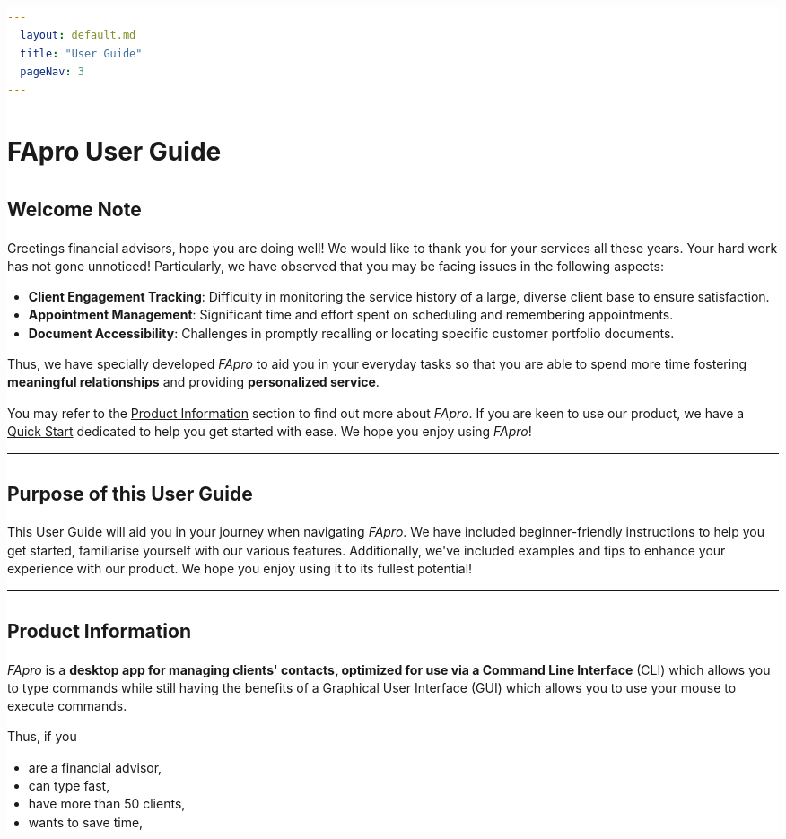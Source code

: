 ```yaml
---
  layout: default.md
  title: "User Guide"
  pageNav: 3
---
```


# FApro User Guide


<page-nav-print />

## Welcome Note

Greetings financial advisors, hope you are doing well! We would like to thank you for your services all these years. Your hard work has not gone unnoticed! Particularly, we have observed that you may be facing issues in the following aspects:
* **Client Engagement Tracking**: Difficulty in monitoring the service history of a large, diverse client base to ensure satisfaction.
* **Appointment Management**: Significant time and effort spent on scheduling and remembering appointments.
* **Document Accessibility**: Challenges in promptly recalling or locating specific customer portfolio documents.

Thus, we have specially developed _FApro_ to aid you in your everyday tasks so that you are able to spend more time fostering **meaningful relationships** and providing **personalized service**.

You may refer to the [Product Information](#product-information) section to find out more about _FApro_. If you are keen to use our product, we have a [Quick Start](#quick-start) dedicated to help you get started with ease. We hope you enjoy using _FApro_!

--------------------------------------------------------------------------------------------------------------------

## Purpose of this User Guide

This User Guide will aid you in your journey when navigating _FApro_. We have included beginner-friendly instructions to help you get started, familiarise yourself with our various features. Additionally, we've included examples and tips to enhance your experience with our product. We hope you enjoy using it to its fullest potential!

--------------------------------------------------------------------------------------------------------------------

## Product Information
_FApro_ is a **desktop app for managing clients' contacts, optimized for use via a Command Line Interface** (CLI) which allows you to type commands while still having the benefits of a Graphical User Interface (GUI) which allows you to use your mouse to execute commands.

Thus, if you
* are a financial advisor,
* can type fast,
* have more than 50 clients,
* wants to save time,
